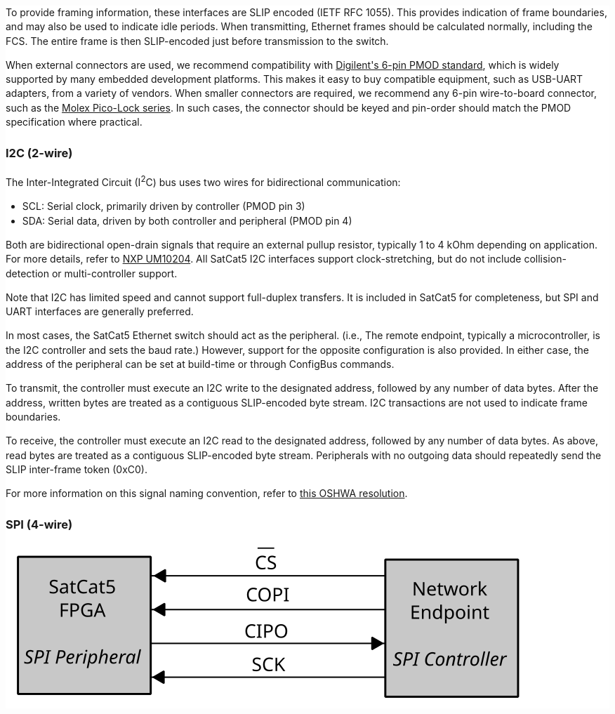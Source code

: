 To provide framing information, these interfaces are SLIP encoded (IETF RFC 1055).
This provides indication of frame boundaries, and may also be used to indicate idle periods.
When transmitting, Ethernet frames should be calculated normally, including the FCS.
The entire frame is then SLIP-encoded just before transmission to the switch.

When external connectors are used, we recommend compatibility with
[Digilent's 6-pin PMOD standard](https://reference.digilentinc.com/reference/pmod/start),
which is widely supported by many embedded development platforms.
This makes it easy to buy compatible equipment, such as USB-UART adapters, from a variety of vendors.
When smaller connectors are required, we recommend any 6-pin wire-to-board connector, such as the
[Molex Pico-Lock series](https://www.molex.com/molex/products/family?key=picolock).
In such cases, the connector should be keyed and pin-order should match the PMOD specification where practical.

### I2C (2-wire)

The Inter-Integrated Circuit (I<sup>2</sup>C) bus uses two wires for bidirectional communication:

* SCL: Serial clock, primarily driven by controller (PMOD pin 3)
* SDA: Serial data, driven by both controller and peripheral (PMOD pin 4)

Both are bidirectional open-drain signals that require an external pullup resistor, typically 1 to 4 kOhm depending on application.
For more details, refer to [NXP UM10204](https://www.nxp.com/docs/en/user-guide/UM10204.pdf).
All SatCat5 I2C interfaces support clock-stretching,
but do not include collision-detection or multi-controller support.

Note that I2C has limited speed and cannot support full-duplex transfers.
It is included in SatCat5 for completeness, but SPI and UART interfaces are generally preferred.

In most cases, the SatCat5 Ethernet switch should act as the peripheral.
(i.e., The remote endpoint, typically a microcontroller, is the I2C controller and sets the baud rate.)
However, support for the opposite configuration is also provided.
In either case, the address of the peripheral can be set at build-time or through ConfigBus commands.

To transmit, the controller must execute an I2C write to the designated address, followed by any number of data bytes.
After the address, written bytes are treated as a contiguous SLIP-encoded byte stream.
I2C transactions are not used to indicate frame boundaries.

To receive, the controller must execute an I2C read to the designated address, followed by any number of data bytes.
As above, read bytes are treated as a contiguous SLIP-encoded byte stream.
Peripherals with no outgoing data should repeatedly send the SLIP inter-frame token (0xC0).

For more information on this signal naming convention, refer to
[this OSHWA resolution](https://www.oshwa.org/a-resolution-to-redefine-spi-signal-names/).

### SPI (4-wire)

![Diagram of SPI interface](images/interface_spi.svg)
